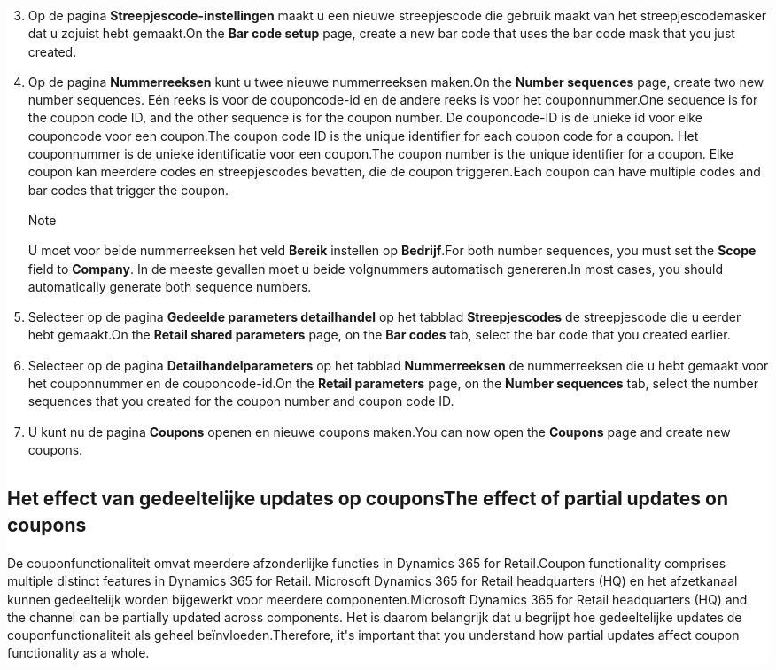 3.  <span data-ttu-id="57ddb-141">Op de pagina **Streepjescode-instellingen** maakt u een nieuwe streepjescode die gebruik maakt van het streepjescodemasker dat u zojuist hebt gemaakt.</span><span class="sxs-lookup"><span data-stu-id="57ddb-141">On the **Bar code setup** page, create a new bar code that uses the bar code mask that you just created.</span></span>
4.  <span data-ttu-id="57ddb-142">Op de pagina **Nummerreeksen** kunt u twee nieuwe nummerreeksen maken.</span><span class="sxs-lookup"><span data-stu-id="57ddb-142">On the **Number sequences** page, create two new number sequences.</span></span> <span data-ttu-id="57ddb-143">Eén reeks is voor de couponcode-id en de andere reeks is voor het couponnummer.</span><span class="sxs-lookup"><span data-stu-id="57ddb-143">One sequence is for the coupon code ID, and the other sequence is for the coupon number.</span></span> <span data-ttu-id="57ddb-144">De couponcode-ID is de unieke id voor elke couponcode voor een coupon.</span><span class="sxs-lookup"><span data-stu-id="57ddb-144">The coupon code ID is the unique identifier for each coupon code for a coupon.</span></span> <span data-ttu-id="57ddb-145">Het couponnummer is de unieke identificatie voor een coupon.</span><span class="sxs-lookup"><span data-stu-id="57ddb-145">The coupon number is the unique identifier for a coupon.</span></span> <span data-ttu-id="57ddb-146">Elke coupon kan meerdere codes en streepjescodes bevatten, die de coupon triggeren.</span><span class="sxs-lookup"><span data-stu-id="57ddb-146">Each coupon can have multiple codes and bar codes that trigger the coupon.</span></span>

    > [!NOTE]
    > <span data-ttu-id="57ddb-147">U moet voor beide nummerreeksen het veld **Bereik** instellen op **Bedrijf**.</span><span class="sxs-lookup"><span data-stu-id="57ddb-147">For both number sequences, you must set the **Scope** field to **Company**.</span></span> <span data-ttu-id="57ddb-148">In de meeste gevallen moet u beide volgnummers automatisch genereren.</span><span class="sxs-lookup"><span data-stu-id="57ddb-148">In most cases, you should automatically generate both sequence numbers.</span></span>

5.  <span data-ttu-id="57ddb-149">Selecteer op de pagina **Gedeelde parameters detailhandel** op het tabblad **Streepjescodes** de streepjescode die u eerder hebt gemaakt.</span><span class="sxs-lookup"><span data-stu-id="57ddb-149">On the **Retail shared parameters** page, on the **Bar codes** tab, select the bar code that you created earlier.</span></span>
6.  <span data-ttu-id="57ddb-150">Selecteer op de pagina **Detailhandelparameters** op het tabblad **Nummerreeksen** de nummerreeksen die u hebt gemaakt voor het couponnummer en de couponcode-id.</span><span class="sxs-lookup"><span data-stu-id="57ddb-150">On the **Retail parameters** page, on the **Number sequences** tab, select the number sequences that you created for the coupon number and coupon code ID.</span></span>
7.  <span data-ttu-id="57ddb-151">U kunt nu de pagina **Coupons** openen en nieuwe coupons maken.</span><span class="sxs-lookup"><span data-stu-id="57ddb-151">You can now open the **Coupons** page and create new coupons.</span></span>

## <a name="the-effect-of-partial-updates-on-coupons"></a><span data-ttu-id="57ddb-152">Het effect van gedeeltelijke updates op coupons</span><span class="sxs-lookup"><span data-stu-id="57ddb-152">The effect of partial updates on coupons</span></span>

<span data-ttu-id="57ddb-153">De couponfunctionaliteit omvat meerdere afzonderlijke functies in Dynamics 365 for Retail.</span><span class="sxs-lookup"><span data-stu-id="57ddb-153">Coupon functionality comprises multiple distinct features in Dynamics 365 for Retail.</span></span> <span data-ttu-id="57ddb-154">Microsoft Dynamics 365 for Retail headquarters (HQ) en het afzetkanaal kunnen gedeeltelijk worden bijgewerkt voor meerdere componenten.</span><span class="sxs-lookup"><span data-stu-id="57ddb-154">Microsoft Dynamics 365 for Retail headquarters (HQ) and the channel can be partially updated across components.</span></span> <span data-ttu-id="57ddb-155">Het is daarom belangrijk dat u begrijpt hoe gedeeltelijke updates de couponfunctionaliteit als geheel beïnvloeden.</span><span class="sxs-lookup"><span data-stu-id="57ddb-155">Therefore, it's important that you understand how partial updates affect coupon functionality as a whole.</span></span>
